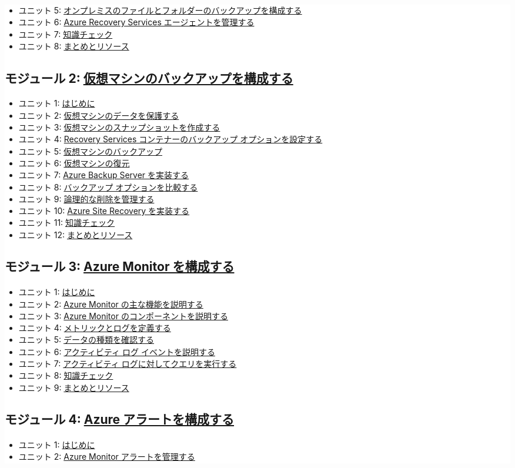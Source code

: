 - ユニット 5: [オンプレミスのファイルとフォルダーのバックアップを構成する](https://docs.microsoft.com/ja-jp/learn/modules/configure-file-folder-backups/5-configure-premises)
- ユニット 6: [Azure Recovery Services エージェントを管理する](https://docs.microsoft.com/ja-jp/learn/modules/configure-file-folder-backups/6-manage-azure-recovery-services-agent)
- ユニット 7: [知識チェック](https://docs.microsoft.com/ja-jp/learn/modules/configure-file-folder-backups/7-knowledge-check)
- ユニット 8: [まとめとリソース](https://docs.microsoft.com/ja-jp/learn/modules/configure-file-folder-backups/8-summary-resources)
## モジュール 2: [仮想マシンのバックアップを構成する](https://docs.microsoft.com/ja-jp/learn/modules/configure-virtual-machine-backups/)
- ユニット 1: [はじめに](https://docs.microsoft.com/ja-jp/learn/modules/configure-virtual-machine-backups/1-introduction)
- ユニット 2: [仮想マシンのデータを保護する](https://docs.microsoft.com/ja-jp/learn/modules/configure-virtual-machine-backups/2-protect-data)
- ユニット 3: [仮想マシンのスナップショットを作成する](https://docs.microsoft.com/ja-jp/learn/modules/configure-virtual-machine-backups/3-create-snapshots)
- ユニット 4: [Recovery Services コンテナーのバックアップ オプションを設定する](https://docs.microsoft.com/ja-jp/learn/modules/configure-virtual-machine-backups/4-setup-recovery-services-vault-backup-options)
- ユニット 5: [仮想マシンのバックアップ](https://docs.microsoft.com/ja-jp/learn/modules/configure-virtual-machine-backups/5-backup-virtual-machines)
- ユニット 6: [仮想マシンの復元](https://docs.microsoft.com/ja-jp/learn/modules/configure-virtual-machine-backups/6-restore-virtual-machines)
- ユニット 7: [Azure Backup Server を実装する](https://docs.microsoft.com/ja-jp/learn/modules/configure-virtual-machine-backups/7-implement-azure-backup-server)
- ユニット 8: [バックアップ オプションを比較する](https://docs.microsoft.com/ja-jp/learn/modules/configure-virtual-machine-backups/8-compare-backup-options)
- ユニット 9: [論理的な削除を管理する](https://docs.microsoft.com/ja-jp/learn/modules/configure-virtual-machine-backups/9-manage-soft-delete)
- ユニット 10: [Azure Site Recovery を実装する](https://docs.microsoft.com/ja-jp/learn/modules/configure-virtual-machine-backups/10-implement-azure-site-recovery)
- ユニット 11: [知識チェック](https://docs.microsoft.com/ja-jp/learn/modules/configure-virtual-machine-backups/11-knowledge-check)
- ユニット 12: [まとめとリソース](https://docs.microsoft.com/ja-jp/learn/modules/configure-virtual-machine-backups/12-summary-resources)
## モジュール 3: [Azure Monitor を構成する](https://docs.microsoft.com/ja-jp/learn/modules/configure-azure-monitor/)
- ユニット 1: [はじめに](https://docs.microsoft.com/ja-jp/learn/modules/configure-azure-monitor/1-introduction)
- ユニット 2: [Azure Monitor の主な機能を説明する](https://docs.microsoft.com/ja-jp/learn/modules/configure-azure-monitor/2-describe-key-capabilities)
- ユニット 3: [Azure Monitor のコンポーネントを説明する](https://docs.microsoft.com/ja-jp/learn/modules/configure-azure-monitor/3-describe-components)
- ユニット 4: [メトリックとログを定義する](https://docs.microsoft.com/ja-jp/learn/modules/configure-azure-monitor/4-define-metrics-logs)
- ユニット 5: [データの種類を確認する](https://docs.microsoft.com/ja-jp/learn/modules/configure-azure-monitor/5-identify-data-types)
- ユニット 6: [アクティビティ ログ イベントを説明する](https://docs.microsoft.com/ja-jp/learn/modules/configure-azure-monitor/6-describe-activity-log-events)
- ユニット 7: [アクティビティ ログに対してクエリを実行する](https://docs.microsoft.com/ja-jp/learn/modules/configure-azure-monitor/7-query-activity-log)
- ユニット 8: [知識チェック](https://docs.microsoft.com/ja-jp/learn/modules/configure-azure-monitor/8-knowledge-check)
- ユニット 9: [まとめとリソース](https://docs.microsoft.com/ja-jp/learn/modules/configure-azure-monitor/9-summary-resources)
## モジュール 4: [Azure アラートを構成する](https://docs.microsoft.com/ja-jp/learn/modules/configure-azure-alerts/)
- ユニット 1: [はじめに](https://docs.microsoft.com/ja-jp/learn/modules/configure-azure-alerts/1-introduction)
- ユニット 2: [Azure Monitor アラートを管理する](https://docs.microsoft.com/ja-jp/learn/modules/configure-azure-alerts/2-manage-azure-monitor-alerts)